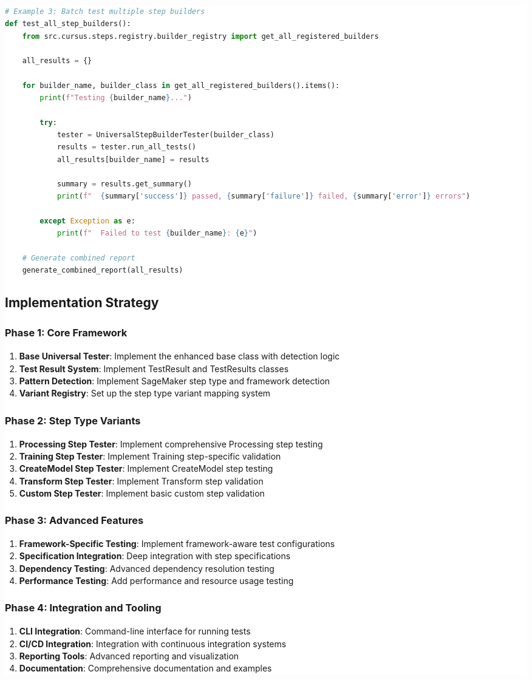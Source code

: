 ```python
# Example 3: Batch test multiple step builders
def test_all_step_builders():
    from src.cursus.steps.registry.builder_registry import get_all_registered_builders
    
    all_results = {}
    
    for builder_name, builder_class in get_all_registered_builders().items():
        print(f"Testing {builder_name}...")
        
        try:
            tester = UniversalStepBuilderTester(builder_class)
            results = tester.run_all_tests()
            all_results[builder_name] = results
            
            summary = results.get_summary()
            print(f"  {summary['success']} passed, {summary['failure']} failed, {summary['error']} errors")
            
        except Exception as e:
            print(f"  Failed to test {builder_name}: {e}")
    
    # Generate combined report
    generate_combined_report(all_results)
```

## Implementation Strategy

### Phase 1: Core Framework
1. **Base Universal Tester**: Implement the enhanced base class with detection logic
2. **Test Result System**: Implement TestResult and TestResults classes
3. **Pattern Detection**: Implement SageMaker step type and framework detection
4. **Variant Registry**: Set up the step type variant mapping system

### Phase 2: Step Type Variants
1. **Processing Step Tester**: Implement comprehensive Processing step testing
2. **Training Step Tester**: Implement Training step-specific validation
3. **CreateModel Step Tester**: Implement CreateModel step testing
4. **Transform Step Tester**: Implement Transform step validation
5. **Custom Step Tester**: Implement basic custom step validation

### Phase 3: Advanced Features
1. **Framework-Specific Testing**: Implement framework-aware test configurations
2. **Specification Integration**: Deep integration with step specifications
3. **Dependency Testing**: Advanced dependency resolution testing
4. **Performance Testing**: Add performance and resource usage testing

### Phase 4: Integration and Tooling
1. **CLI Integration**: Command-line interface for running tests
2. **CI/CD Integration**: Integration with continuous integration systems
3. **Reporting Tools**: Advanced reporting and visualization
4. **Documentation**: Comprehensive documentation and examples
